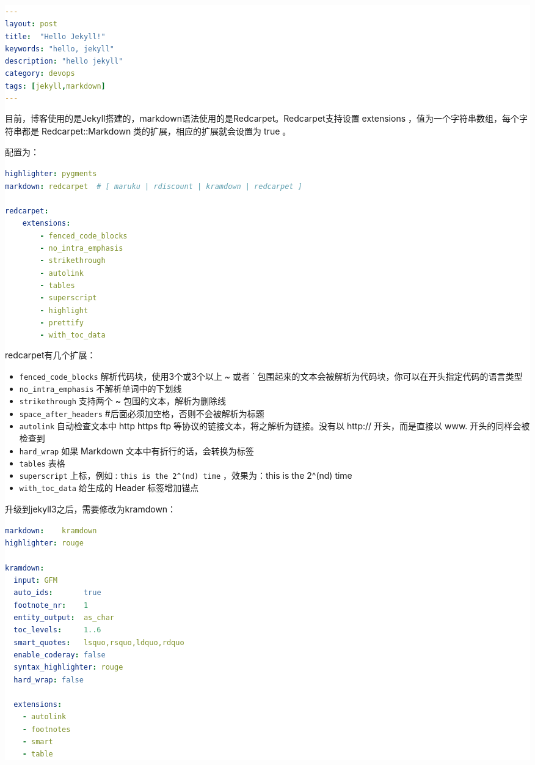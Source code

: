 ```yaml
---
layout: post
title:  "Hello Jekyll!"
keywords: "hello, jekyll"
description: "hello jekyll"
category: devops
tags: [jekyll,markdown]
---
```


目前，博客使用的是Jekyll搭建的，markdown语法使用的是Redcarpet。Redcarpet支持设置 extensions ，值为一个字符串数组，每个字符串都是 Redcarpet::Markdown 类的扩展，相应的扩展就会设置为 true 。

配置为：

~~~yaml
highlighter: pygments
markdown: redcarpet  # [ maruku | rdiscount | kramdown | redcarpet ]

redcarpet:
    extensions:
        - fenced_code_blocks
        - no_intra_emphasis
        - strikethrough
        - autolink
        - tables
        - superscript
        - highlight
        - prettify
        - with_toc_data
~~~

redcarpet有几个扩展：

- `fenced_code_blocks` 解析代码块，使用3个或3个以上 ~ 或者 ` 包围起来的文本会被解析为代码块，你可以在开头指定代码的语言类型
- `no_intra_emphasis` 不解析单词中的下划线
- `strikethrough` 支持两个 ~ 包围的文本，解析为删除线
- `space_after_headers` #后面必须加空格，否则不会被解析为标题
- `autolink` 自动检查文本中 http https ftp 等协议的链接文本，将之解析为链接。没有以 http:// 开头，而是直接以 www. 开头的同样会被检查到
- `hard_wrap` 如果 Markdown 文本中有折行的话，会转换为标签
- `tables` 表格
- `superscript` 上标，例如 : `this is the 2^(nd) time` ，效果为：this is the 2^(nd) time
- `with_toc_data` 给生成的 Header 标签增加锚点

升级到jekyll3之后，需要修改为kramdown：

~~~yaml
markdown:    kramdown
highlighter: rouge

kramdown:
  input: GFM
  auto_ids:       true
  footnote_nr:    1
  entity_output:  as_char
  toc_levels:     1..6
  smart_quotes:   lsquo,rsquo,ldquo,rdquo
  enable_coderay: false
  syntax_highlighter: rouge
  hard_wrap: false

  extensions:
    - autolink
    - footnotes
    - smart
    - table
~~~

 [id]: http://example.com/  "optional title here"
 [jane-eyre-pic]: http://img3.douban.com/mpic/s1108264.jpg
 [jane-eyre-douban]: http://book.douban.com/subject/1141406/